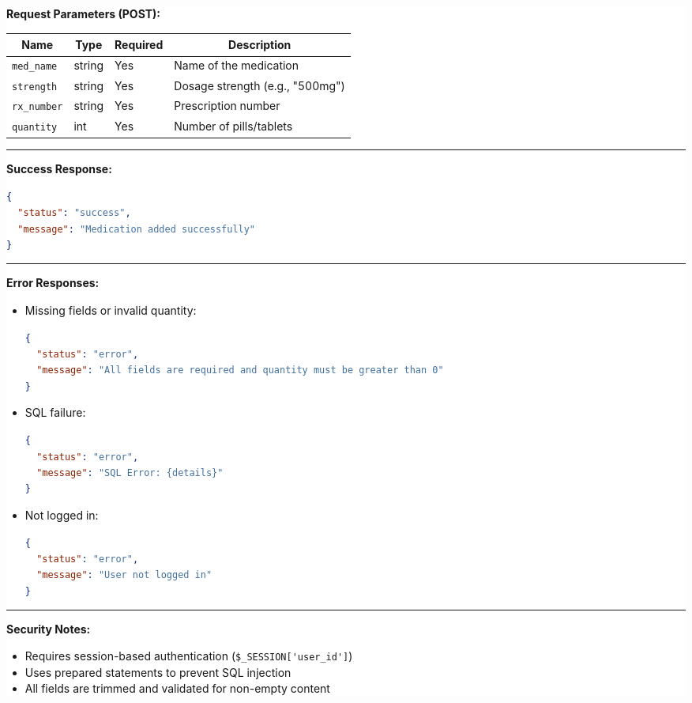 
**Request Parameters (POST):**

| Name        | Type   | Required | Description                         |
|-------------|--------|----------|-------------------------------------|
| `med_name`  | string | Yes      | Name of the medication              |
| `strength`  | string | Yes      | Dosage strength (e.g., "500mg")     |
| `rx_number` | string | Yes      | Prescription number                 |
| `quantity`  | int    | Yes      | Number of pills/tablets             |

---

**Success Response:**

```json
{
  "status": "success",
  "message": "Medication added successfully"
}
```

---

**Error Responses:**

- Missing fields or invalid quantity:
  ```json
  {
    "status": "error",
    "message": "All fields are required and quantity must be greater than 0"
  }
  ```

- SQL failure:
  ```json
  {
    "status": "error",
    "message": "SQL Error: {details}"
  }
  ```

- Not logged in:
  ```json
  {
    "status": "error",
    "message": "User not logged in"
  }
  ```

---

**Security Notes:**

- Requires session-based authentication (`$_SESSION['user_id']`)
- Uses prepared statements to prevent SQL injection
- All fields are trimmed and validated for non-empty content
